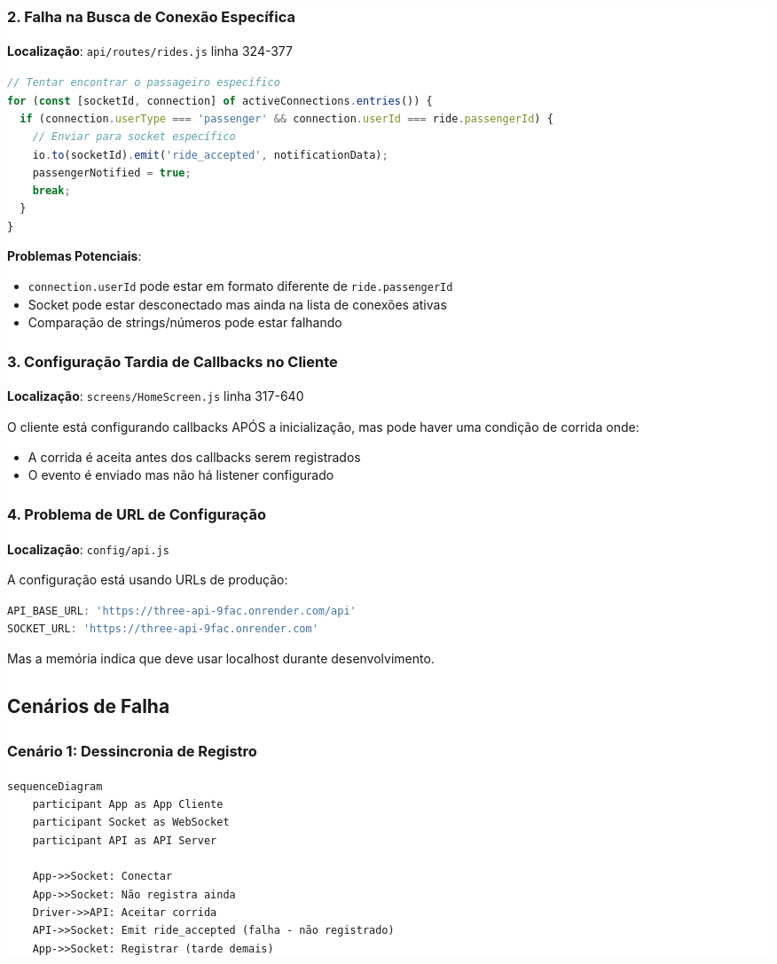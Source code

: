 ### 2. Falha na Busca de Conexão Específica

**Localização**: `api/routes/rides.js` linha 324-377

```javascript
// Tentar encontrar o passageiro específico
for (const [socketId, connection] of activeConnections.entries()) {
  if (connection.userType === 'passenger' && connection.userId === ride.passengerId) {
    // Enviar para socket específico
    io.to(socketId).emit('ride_accepted', notificationData);
    passengerNotified = true;
    break;
  }
}
```

**Problemas Potenciais**:
- `connection.userId` pode estar em formato diferente de `ride.passengerId`
- Socket pode estar desconectado mas ainda na lista de conexões ativas
- Comparação de strings/números pode estar falhando

### 3. Configuração Tardia de Callbacks no Cliente

**Localização**: `screens/HomeScreen.js` linha 317-640

O cliente está configurando callbacks APÓS a inicialização, mas pode haver uma condição de corrida onde:
- A corrida é aceita antes dos callbacks serem registrados
- O evento é enviado mas não há listener configurado

### 4. Problema de URL de Configuração

**Localização**: `config/api.js`

A configuração está usando URLs de produção:
```javascript
API_BASE_URL: 'https://three-api-9fac.onrender.com/api'
SOCKET_URL: 'https://three-api-9fac.onrender.com'
```

Mas a memória indica que deve usar localhost durante desenvolvimento.

## Cenários de Falha

### Cenário 1: Dessincronia de Registro
```mermaid
sequenceDiagram
    participant App as App Cliente
    participant Socket as WebSocket
    participant API as API Server
    
    App->>Socket: Conectar
    App->>Socket: Não registra ainda
    Driver->>API: Aceitar corrida
    API->>Socket: Emit ride_accepted (falha - não registrado)
    App->>Socket: Registrar (tarde demais)
```
